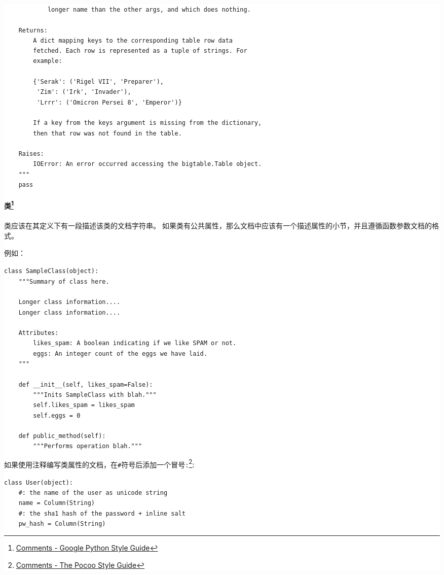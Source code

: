 ```
            longer name than the other args, and which does nothing.

    Returns:
        A dict mapping keys to the corresponding table row data
        fetched. Each row is represented as a tuple of strings. For
        example:

        {'Serak': ('Rigel VII', 'Preparer'),
         'Zim': ('Irk', 'Invader'),
         'Lrrr': ('Omicron Persei 8', 'Emperor')}

        If a key from the keys argument is missing from the dictionary,
        then that row was not found in the table.

    Raises:
        IOError: An error occurred accessing the bigtable.Table object.
    """
    pass
```

#### 类[^comments-google]
类应该在其定义下有一段描述该类的文档字符串。 如果类有公共属性，那么文档中应该有一个描述属性的小节，并且遵循函数参数文档的格式。

例如：
```
class SampleClass(object):
    """Summary of class here.

    Longer class information....
    Longer class information....

    Attributes:
        likes_spam: A boolean indicating if we like SPAM or not.
        eggs: An integer count of the eggs we have laid.
    """

    def __init__(self, likes_spam=False):
        """Inits SampleClass with blah."""
        self.likes_spam = likes_spam
        self.eggs = 0

    def public_method(self):
        """Performs operation blah."""
```

如果使用注释编写类属性的文档，在`#`符号后添加一个冒号`:`[^comments-pocoo]:
```
class User(object):
    #: the name of the user as unicode string
    name = Column(String)
    #: the sha1 hash of the password + inline salt
    pw_hash = Column(String)
```


[^a-foolish-consistency-is-the-hobgoblin-of-little-minds]: [A Foolish Consistency is the Hobgoblin of Little Minds - PEP 8](https://www.python.org/dev/peps/pep-0008/#a-foolish-consistency-is-the-hobgoblin-of-little-minds)
[^code-lay-out]: [Code lay-out - PEP 8](https://www.python.org/dev/peps/pep-0008/#code-lay-out)
[^other-recommendations]: [Other Recommendations - PEP 8](https://www.python.org/dev/peps/pep-0008/#other-recommendations)
[^indentation]: [Indentation - PEP 8](https://www.python.org/dev/peps/pep-0008/#indentation)
[^tabs-or-spaces]: [Tabs or Spaces? - PEP 8](https://www.python.org/dev/peps/pep-0008/#tabs-or-spaces)
[^maximum-line-length]: [Maximum Line Length - PEP 8](https://www.python.org/dev/peps/pep-0008/#maximum-line-length)
[^Line_length]: [Line length - Google Python Style Guide](https://google.github.io/styleguide/pyguide.html?showone=Line_length#Line_length)
[^should-a-line-break-before-or-after-a-binary-operator]: [Should a line break before or after a binary operator? - PEP 8](https://www.python.org/dev/peps/pep-0008/#should-a-line-break-before-or-after-a-binary-operator)
[^general-layout]: [General Layout - The Pocoo Style Guide](http://www.pocoo.org/internal/styleguide/#general-layout)
[^Semicolons]: [Semicolons - Google Python Style Guide](https://google.github.io/styleguide/pyguide.html?#Semicolons)
[^Parentheses]: [Parentheses - Google Python Style Guide](https://google.github.io/styleguide/pyguide.html?showone=Parentheses#Parentheses)
[^when-to-use-trailing-commas]: [When to use trailing commas - PEP 8](https://www.python.org/dev/peps/pep-0008/#when-to-use-trailing-commas)
[^blank-lines]: [Blank Lines - PEP 8](https://www.python.org/dev/peps/pep-0008/#blank-lines)
[^Blank_Lines]: [Blank Lines - Google Python Style Guide](https://google.github.io/styleguide/pyguide.html?showone=Blank_Lines#Blank_Lines)
[^whitespace-in-expressions-and-statements]: [Whitespace in Expressions and Statements - PEP 8](https://www.python.org/dev/peps/pep-0008/#whitespace-in-expressions-and-statements)
[^Shebang_Line]: [Shebang Line - Google Python Style Guide](https://google.github.io/styleguide/pyguide.html?showone=Shebang_Line#Shebang_Line)
[^source-file-encoding]: [Source File Encoding - PEP 8](https://www.python.org/dev/peps/pep-0008/#source-file-encoding)
[^imports]: [Imports - PEP 8](https://www.python.org/dev/peps/pep-0008/#imports)
[^imports-google]: [Imports - Google Python Style Guide](https://google.github.io/styleguide/pyguide.html?showone=Imports#Imports)
[^module-level-dunder-names]: [Module level dunder names - PEP 8](https://www.python.org/dev/peps/pep-0008/#module-level-dunder-names)
[^string-quotes]: [String Quotes - PEP 8](https://www.python.org/dev/peps/pep-0008/#string-quotes)
[^comments]: [Comments - PEP 8](https://www.python.org/dev/peps/pep-0008/#comments)
[^comments-google]: [Comments - Google Python Style Guide](https://google.github.io/styleguide/pyguide.html?showone=Comments#Comments)
[^Function_and_Method_Decorators]: [Function and Method Decorators - Google Python Style Guide](https://google.github.io/styleguide/pyguide.html?showone=Function_and_Method_Decorators#Function_and_Method_Decorators)
[^block-comments]: [Block Comments - PEP 8](https://www.python.org/dev/peps/pep-0008/#block-comments)
[^inline-comments]: [Inline Comments - PEP 8](https://www.python.org/dev/peps/pep-0008/#inline-comments)
[^TODO_Comments]: [TODO Comments - Google Python Style Guide](https://google.github.io/styleguide/pyguide.html?showone=TODO_Comments#TODO_Comments)
[^documentation-strings]: [Documentation Strings - PEP 8](https://www.python.org/dev/peps/pep-0008/#documentation-strings)
[^comments-pocoo]: [Comments - The Pocoo Style Guide](http://www.pocoo.org/internal/styleguide/#comments)
[^naming-conventions]: [Naming Conventions - PEP 8](https://www.python.org/dev/peps/pep-0008/#naming-conventions)
[^overriding-principle]: [Overriding Principle - PEP 8](https://www.python.org/dev/peps/pep-0008/#overriding-principle)
[^names-to-avoid]: [Names to Avoid - PEP 8](https://www.python.org/dev/peps/pep-0008/#names-to-avoid)
[^Naming]: [Naming - Google Python Style Guide](https://google.github.io/styleguide/pyguide.html?showone=Naming#Naming)
[^descriptive-naming-styles]: [Descriptive: Naming Styles - PEP 8](https://www.python.org/dev/peps/pep-0008/#descriptive-naming-styles)
[^naming-conventions-pocoo]: [Naming Conventions - The Pocoo Style Guide](http://www.pocoo.org/internal/styleguide/#naming-conventions)
[^package-and-module-names]: [Package and Module Names - PEP 8](https://www.python.org/dev/peps/pep-0008/#package-and-module-names)
[^class-names]: [Class Names - PEP 8](https://www.python.org/dev/peps/pep-0008/#class-names)
[^type-variable-names]: [Type variable names - PEP 8](https://www.python.org/dev/peps/pep-0008/#type-variable-names)
[^exception-names]: [Exception Names - PEP 8](https://www.python.org/dev/peps/pep-0008/#exception-names)
[^global-variable-names]: [Global Variable Names - PEP 8](https://www.python.org/dev/peps/pep-0008/#global-variable-names)
[^function-names]: [Function Names - PEP 8](https://www.python.org/dev/peps/pep-0008/#function-names)
[^function-and-method-arguments]: [Function and method arguments - PEP 8](https://www.python.org/dev/peps/pep-0008/#function-and-method-arguments)
[^method-names-and-instance-variables]: [Method Names and Instance Variables - PEP 8](https://www.python.org/dev/peps/pep-0008/#method-names-and-instance-variables)
[^constants]: [Constants - PEP 8](https://www.python.org/dev/peps/pep-0008/#constants)